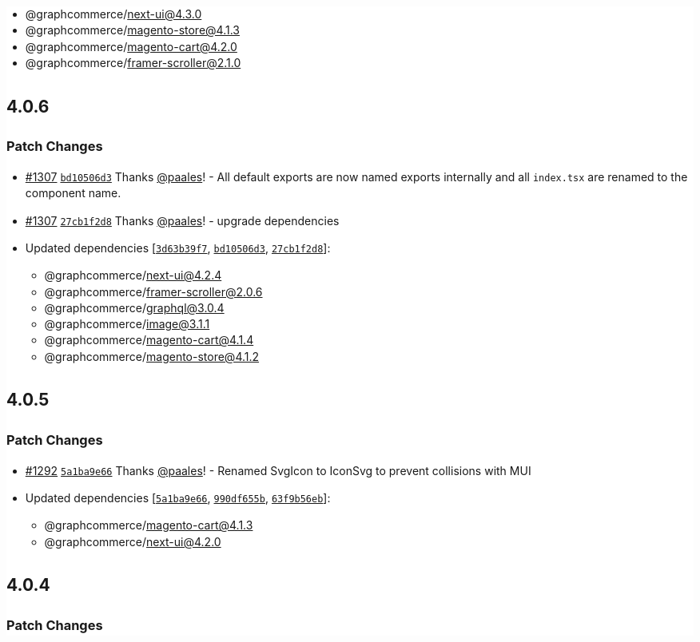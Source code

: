   - @graphcommerce/next-ui@4.3.0
  - @graphcommerce/magento-store@4.1.3
  - @graphcommerce/magento-cart@4.2.0
  - @graphcommerce/framer-scroller@2.1.0

## 4.0.6

### Patch Changes

- [#1307](https://github.com/ho-nl/m2-pwa/pull/1307) [`bd10506d3`](https://github.com/ho-nl/m2-pwa/commit/bd10506d32fdbc91d01dadc29a12ebd1e0943655) Thanks [@paales](https://github.com/paales)! - All default exports are now named exports internally and all `index.tsx` are renamed to the component name.

* [#1307](https://github.com/ho-nl/m2-pwa/pull/1307) [`27cb1f2d8`](https://github.com/ho-nl/m2-pwa/commit/27cb1f2d8dbfb8f1b301ce56fb6a2b6c1fc6a5ef) Thanks [@paales](https://github.com/paales)! - upgrade dependencies

* Updated dependencies [[`3d63b39f7`](https://github.com/ho-nl/m2-pwa/commit/3d63b39f7e330d1827a32dba782667d7b21adaba), [`bd10506d3`](https://github.com/ho-nl/m2-pwa/commit/bd10506d32fdbc91d01dadc29a12ebd1e0943655), [`27cb1f2d8`](https://github.com/ho-nl/m2-pwa/commit/27cb1f2d8dbfb8f1b301ce56fb6a2b6c1fc6a5ef)]:
  - @graphcommerce/next-ui@4.2.4
  - @graphcommerce/framer-scroller@2.0.6
  - @graphcommerce/graphql@3.0.4
  - @graphcommerce/image@3.1.1
  - @graphcommerce/magento-cart@4.1.4
  - @graphcommerce/magento-store@4.1.2

## 4.0.5

### Patch Changes

- [#1292](https://github.com/ho-nl/m2-pwa/pull/1292) [`5a1ba9e66`](https://github.com/ho-nl/m2-pwa/commit/5a1ba9e664abbac89c4f5f71f7d6d6ed1aefa5c0) Thanks [@paales](https://github.com/paales)! - Renamed SvgIcon to IconSvg to prevent collisions with MUI

- Updated dependencies [[`5a1ba9e66`](https://github.com/ho-nl/m2-pwa/commit/5a1ba9e664abbac89c4f5f71f7d6d6ed1aefa5c0), [`990df655b`](https://github.com/ho-nl/m2-pwa/commit/990df655b73b469718d6cb5837ee65dfe2ad6a1d), [`63f9b56eb`](https://github.com/ho-nl/m2-pwa/commit/63f9b56eb68ba790567ff1427e599fd2c3c8f1ee)]:
  - @graphcommerce/magento-cart@4.1.3
  - @graphcommerce/next-ui@4.2.0

## 4.0.4

### Patch Changes

